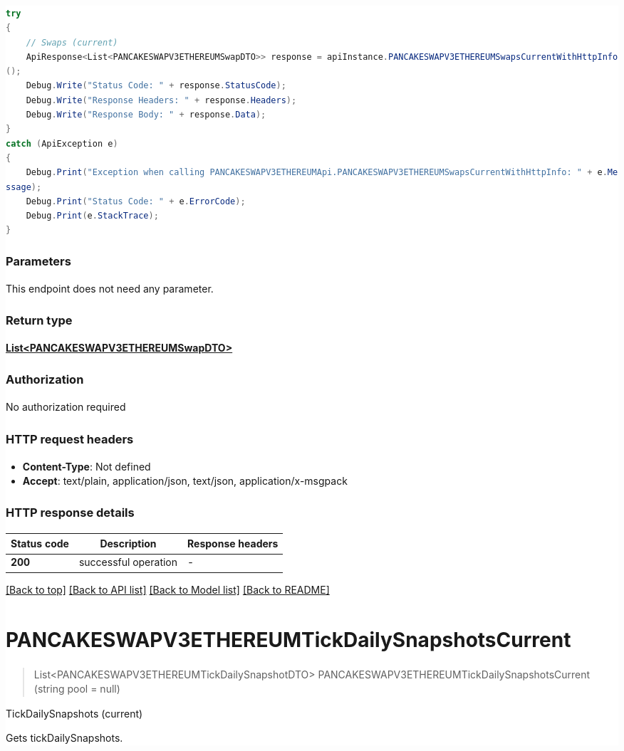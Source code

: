 ```csharp
try
{
    // Swaps (current)
    ApiResponse<List<PANCAKESWAPV3ETHEREUMSwapDTO>> response = apiInstance.PANCAKESWAPV3ETHEREUMSwapsCurrentWithHttpInfo();
    Debug.Write("Status Code: " + response.StatusCode);
    Debug.Write("Response Headers: " + response.Headers);
    Debug.Write("Response Body: " + response.Data);
}
catch (ApiException e)
{
    Debug.Print("Exception when calling PANCAKESWAPV3ETHEREUMApi.PANCAKESWAPV3ETHEREUMSwapsCurrentWithHttpInfo: " + e.Message);
    Debug.Print("Status Code: " + e.ErrorCode);
    Debug.Print(e.StackTrace);
}
```

### Parameters
This endpoint does not need any parameter.
### Return type

[**List&lt;PANCAKESWAPV3ETHEREUMSwapDTO&gt;**](PANCAKESWAPV3ETHEREUMSwapDTO.md)

### Authorization

No authorization required

### HTTP request headers

 - **Content-Type**: Not defined
 - **Accept**: text/plain, application/json, text/json, application/x-msgpack


### HTTP response details
| Status code | Description | Response headers |
|-------------|-------------|------------------|
| **200** | successful operation |  -  |

[[Back to top]](#) [[Back to API list]](../README.md#documentation-for-api-endpoints) [[Back to Model list]](../README.md#documentation-for-models) [[Back to README]](../README.md)

<a id="pancakeswapv3ethereumtickdailysnapshotscurrent"></a>
# **PANCAKESWAPV3ETHEREUMTickDailySnapshotsCurrent**
> List&lt;PANCAKESWAPV3ETHEREUMTickDailySnapshotDTO&gt; PANCAKESWAPV3ETHEREUMTickDailySnapshotsCurrent (string pool = null)

TickDailySnapshots (current)

Gets tickDailySnapshots.
